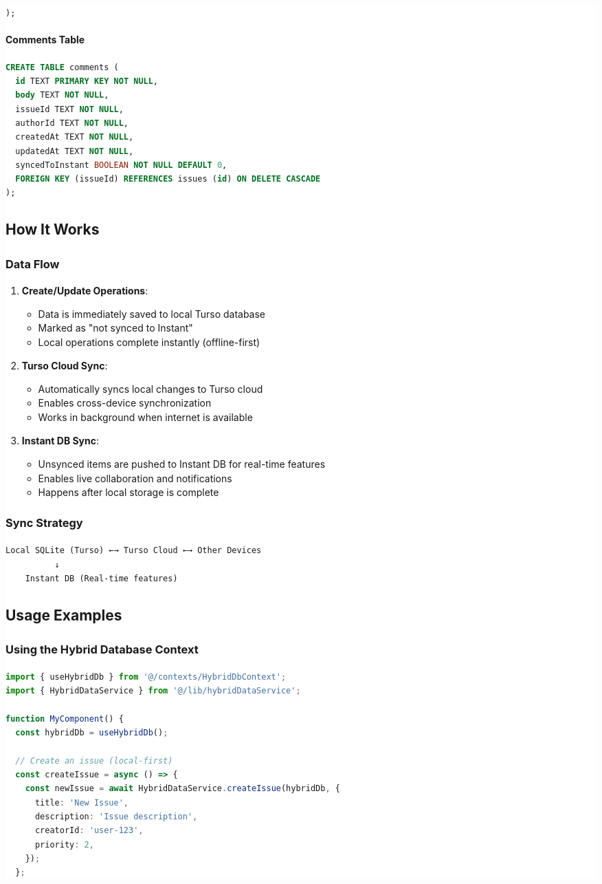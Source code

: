 ```sql
);
```

#### Comments Table
```sql
CREATE TABLE comments (
  id TEXT PRIMARY KEY NOT NULL,
  body TEXT NOT NULL,
  issueId TEXT NOT NULL,
  authorId TEXT NOT NULL,
  createdAt TEXT NOT NULL,
  updatedAt TEXT NOT NULL,
  syncedToInstant BOOLEAN NOT NULL DEFAULT 0,
  FOREIGN KEY (issueId) REFERENCES issues (id) ON DELETE CASCADE
);
```

## How It Works

### Data Flow

1. **Create/Update Operations**:
   - Data is immediately saved to local Turso database
   - Marked as "not synced to Instant"
   - Local operations complete instantly (offline-first)

2. **Turso Cloud Sync**:
   - Automatically syncs local changes to Turso cloud
   - Enables cross-device synchronization
   - Works in background when internet is available

3. **Instant DB Sync**:
   - Unsynced items are pushed to Instant DB for real-time features
   - Enables live collaboration and notifications
   - Happens after local storage is complete

### Sync Strategy

```
Local SQLite (Turso) ←→ Turso Cloud ←→ Other Devices
          ↓
    Instant DB (Real-time features)
```

## Usage Examples

### Using the Hybrid Database Context

```typescript
import { useHybridDb } from '@/contexts/HybridDbContext';
import { HybridDataService } from '@/lib/hybridDataService';

function MyComponent() {
  const hybridDb = useHybridDb();

  // Create an issue (local-first)
  const createIssue = async () => {
    const newIssue = await HybridDataService.createIssue(hybridDb, {
      title: 'New Issue',
      description: 'Issue description',
      creatorId: 'user-123',
      priority: 2,
    });
  };
```